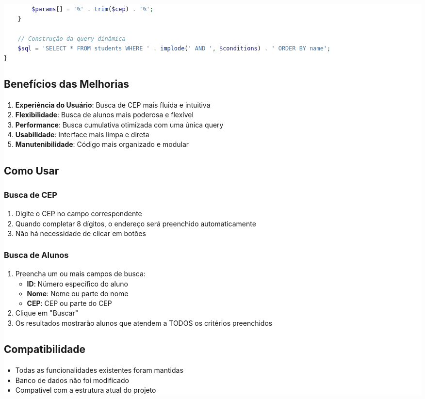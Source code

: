 ```php
        $params[] = '%' . trim($cep) . '%';
    }
    
    // Construção da query dinâmica
    $sql = 'SELECT * FROM students WHERE ' . implode(' AND ', $conditions) . ' ORDER BY name';
}
```

## Benefícios das Melhorias

1. **Experiência do Usuário**: Busca de CEP mais fluida e intuitiva
2. **Flexibilidade**: Busca de alunos mais poderosa e flexível
3. **Performance**: Busca cumulativa otimizada com uma única query
4. **Usabilidade**: Interface mais limpa e direta
5. **Manutenibilidade**: Código mais organizado e modular

## Como Usar

### Busca de CEP
1. Digite o CEP no campo correspondente
2. Quando completar 8 dígitos, o endereço será preenchido automaticamente
3. Não há necessidade de clicar em botões

### Busca de Alunos
1. Preencha um ou mais campos de busca:
   - **ID**: Número específico do aluno
   - **Nome**: Nome ou parte do nome
   - **CEP**: CEP ou parte do CEP
2. Clique em "Buscar"
3. Os resultados mostrarão alunos que atendem a TODOS os critérios preenchidos

## Compatibilidade
- Todas as funcionalidades existentes foram mantidas
- Banco de dados não foi modificado
- Compatível com a estrutura atual do projeto 